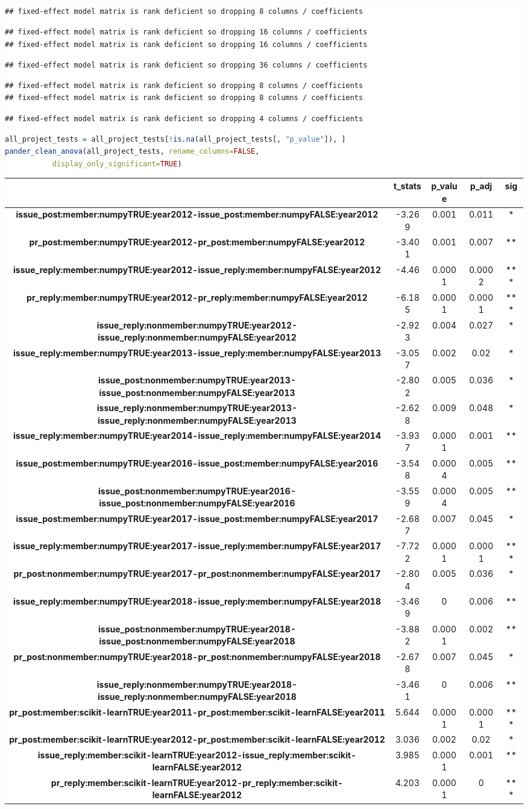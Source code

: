```
## fixed-effect model matrix is rank deficient so dropping 8 columns / coefficients
```

```
## fixed-effect model matrix is rank deficient so dropping 16 columns / coefficients
## fixed-effect model matrix is rank deficient so dropping 16 columns / coefficients
```

```
## fixed-effect model matrix is rank deficient so dropping 36 columns / coefficients
```

```
## fixed-effect model matrix is rank deficient so dropping 8 columns / coefficients
## fixed-effect model matrix is rank deficient so dropping 8 columns / coefficients
```

```
## fixed-effect model matrix is rank deficient so dropping 4 columns / coefficients
```


```r
all_project_tests = all_project_tests[!is.na(all_project_tests[, "p_value"]), ]
pander_clean_anova(all_project_tests, rename_columns=FALSE,
		   display_only_significant=TRUE)
```



|                                                &nbsp;                                                | t_stats | p_value | p_adj  | sig |
|:----------------------------------------------------------------------------------------------------:|:-------:|:-------:|:------:|:---:|
|            **issue_post:member:numpyTRUE:year2012-issue_post:member:numpyFALSE:year2012**            | -3.269  |  0.001  | 0.011  |  *  |
|               **pr_post:member:numpyTRUE:year2012-pr_post:member:numpyFALSE:year2012**               | -3.401  |  0.001  | 0.007  | **  |
|           **issue_reply:member:numpyTRUE:year2012-issue_reply:member:numpyFALSE:year2012**           |  -4.46  | 0.0001  | 0.0002 | *** |
|              **pr_reply:member:numpyTRUE:year2012-pr_reply:member:numpyFALSE:year2012**              | -6.185  | 0.0001  | 0.0001 | *** |
|        **issue_reply:nonmember:numpyTRUE:year2012-issue_reply:nonmember:numpyFALSE:year2012**        | -2.923  |  0.004  | 0.027  |  *  |
|           **issue_reply:member:numpyTRUE:year2013-issue_reply:member:numpyFALSE:year2013**           | -3.057  |  0.002  |  0.02  |  *  |
|         **issue_post:nonmember:numpyTRUE:year2013-issue_post:nonmember:numpyFALSE:year2013**         | -2.802  |  0.005  | 0.036  |  *  |
|        **issue_reply:nonmember:numpyTRUE:year2013-issue_reply:nonmember:numpyFALSE:year2013**        | -2.628  |  0.009  | 0.048  |  *  |
|           **issue_reply:member:numpyTRUE:year2014-issue_reply:member:numpyFALSE:year2014**           | -3.937  | 0.0001  | 0.001  | **  |
|            **issue_post:member:numpyTRUE:year2016-issue_post:member:numpyFALSE:year2016**            | -3.548  | 0.0004  | 0.005  | **  |
|         **issue_post:nonmember:numpyTRUE:year2016-issue_post:nonmember:numpyFALSE:year2016**         | -3.559  | 0.0004  | 0.005  | **  |
|            **issue_post:member:numpyTRUE:year2017-issue_post:member:numpyFALSE:year2017**            | -2.687  |  0.007  | 0.045  |  *  |
|           **issue_reply:member:numpyTRUE:year2017-issue_reply:member:numpyFALSE:year2017**           | -7.722  | 0.0001  | 0.0001 | *** |
|            **pr_post:nonmember:numpyTRUE:year2017-pr_post:nonmember:numpyFALSE:year2017**            | -2.804  |  0.005  | 0.036  |  *  |
|           **issue_reply:member:numpyTRUE:year2018-issue_reply:member:numpyFALSE:year2018**           | -3.469  |    0    | 0.006  | **  |
|         **issue_post:nonmember:numpyTRUE:year2018-issue_post:nonmember:numpyFALSE:year2018**         | -3.882  | 0.0001  | 0.002  | **  |
|            **pr_post:nonmember:numpyTRUE:year2018-pr_post:nonmember:numpyFALSE:year2018**            | -2.678  |  0.007  | 0.045  |  *  |
|        **issue_reply:nonmember:numpyTRUE:year2018-issue_reply:nonmember:numpyFALSE:year2018**        | -3.461  |    0    | 0.006  | **  |
|        **pr_post:member:scikit-learnTRUE:year2011-pr_post:member:scikit-learnFALSE:year2011**        |  5.644  | 0.0001  | 0.0001 | *** |
|        **pr_post:member:scikit-learnTRUE:year2012-pr_post:member:scikit-learnFALSE:year2012**        |  3.036  |  0.002  |  0.02  |  *  |
|    **issue_reply:member:scikit-learnTRUE:year2012-issue_reply:member:scikit-learnFALSE:year2012**    |  3.985  | 0.0001  | 0.001  | **  |
|       **pr_reply:member:scikit-learnTRUE:year2012-pr_reply:member:scikit-learnFALSE:year2012**       |  4.203  | 0.0001  |   0    | *** |